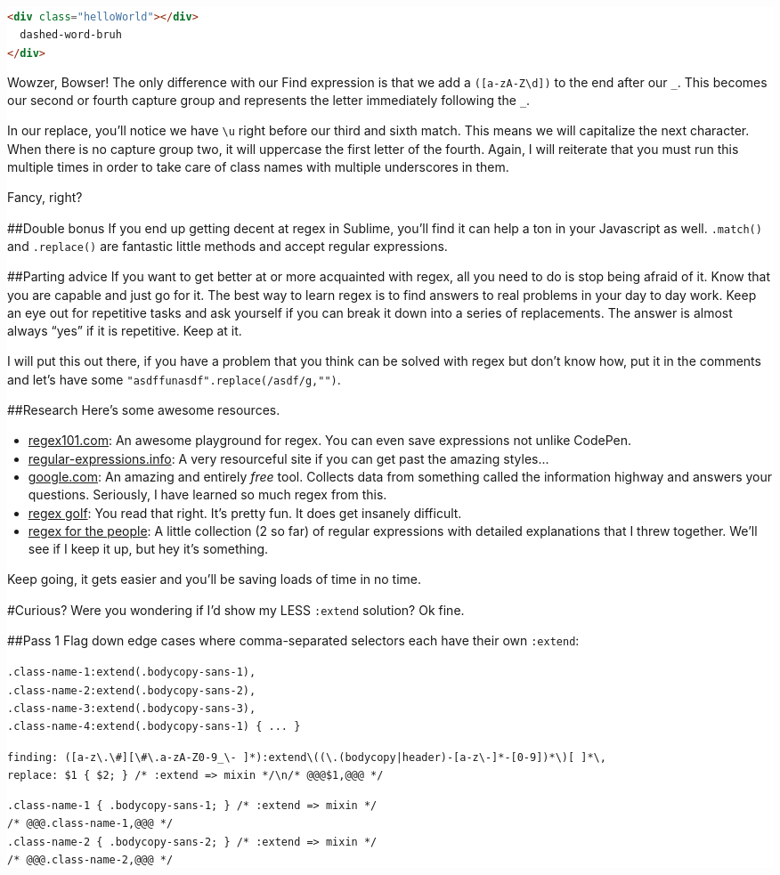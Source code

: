 ```html
<div class="helloWorld"></div>
  dashed-word-bruh
</div>
```

Wowzer, Bowser! The only difference with our Find expression is that we add a `([a-zA-Z\d])` to the end after our `_`. This becomes our second or fourth capture group and represents the letter immediately following the `_`.

In our replace, you’ll notice we have `\u` right before our third and sixth match. This means we will capitalize the next character. When there is no capture group two, it will uppercase the first letter of the fourth. Again, I will reiterate that you must run this multiple times in order to take care of class names with multiple underscores in them.

Fancy, right?

##Double bonus
If you end up getting decent at regex in Sublime, you’ll find it can help a ton in your Javascript as well. `.match()` and `.replace()` are fantastic little methods and accept regular expressions.

##Parting advice
If you want to get better at or more acquainted with regex, all you need to do is stop being afraid of it. Know that you are capable and just go for it. The best way to learn regex is to find answers to real problems in your day to day work. Keep an eye out for repetitive tasks and ask yourself if you can break it down into a series of replacements. The answer is almost always “yes” if it is repetitive. Keep at it.

I will put this out there, if you have a problem that you think can be solved with regex but don’t know how, put it in the comments and let’s have some `"asdffunasdf".replace(/asdf/g,"")`.

##Research
Here’s some awesome resources.

- [regex101.com](https://regex101.com): An awesome playground for regex. You can even save expressions not unlike CodePen.
- [regular-expressions.info](http://www.regular-expressions.info): A very resourceful site if you can get past the amazing styles...
- [google.com](http://google.com): An amazing and entirely *free* tool. Collects data from something called the information highway and answers your questions. Seriously, I have learned so much regex from this.
- [regex golf](https://regex.alf.nu): You read that right. It’s pretty fun. It does get insanely difficult.
- [regex for the people](http://jakealbaugh.com/regex/): A little collection (2 so far) of regular expressions with detailed explanations that I threw together. We’ll see if I keep it up, but hey it’s something.

Keep going, it gets easier and you’ll be saving loads of time in no time.


#Curious?
Were you wondering if I’d show my LESS `:extend` solution? Ok fine.

##Pass 1
Flag down edge cases where comma-separated selectors each have their own `:extend`:

```less
.class-name-1:extend(.bodycopy-sans-1),
.class-name-2:extend(.bodycopy-sans-2),
.class-name-3:extend(.bodycopy-sans-3),
.class-name-4:extend(.bodycopy-sans-1) { ... }
```
```
finding: ([a-z\.\#][\#\.a-zA-Z0-9_\- ]*):extend\((\.(bodycopy|header)-[a-z\-]*-[0-9])*\)[ ]*\,
replace: $1 { $2; } /* :extend => mixin */\n/* @@@$1,@@@ */
```
```less
.class-name-1 { .bodycopy-sans-1; } /* :extend => mixin */
/* @@@.class-name-1,@@@ */
.class-name-2 { .bodycopy-sans-2; } /* :extend => mixin */
/* @@@.class-name-2,@@@ */
```